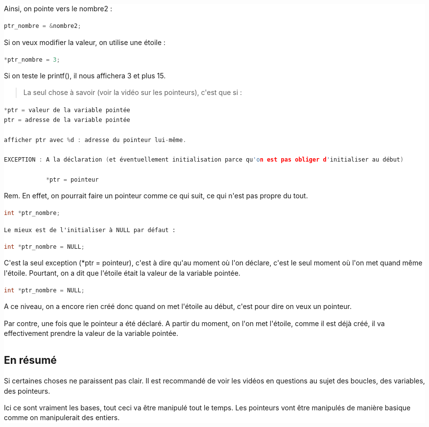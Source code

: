 Ainsi, on pointe vers le nombre2 : 

```c
ptr_nombre = &nombre2;
```

Si on veux modifier la valeur, on utilise une étoile :

```c
*ptr_nombre = 3;
```
	
Si on teste le printf(), il nous affichera 3 et plus 15.

> La seul chose à savoir (voir la vidéo sur les pointeurs), c'est que si :

```c
*ptr = valeur de la variable pointée
ptr = adresse de la variable pointée
	
afficher ptr avec %d : adresse du pointeur lui-même.
	
EXCEPTION : A la déclaration (et éventuellement initialisation parce qu'on est pas obliger d'initialiser au début)

			*ptr = pointeur
```
	
Rem. En effet, on pourrait faire un pointeur comme ce qui suit, ce qui n'est pas propre du tout.
```c
int *ptr_nombre;
```
	Le mieux est de l'initialiser à NULL par défaut :
```c
int *ptr_nombre = NULL;
```

C'est la seul exception (*ptr = pointeur), c'est à dire qu'au moment où l'on déclare, c'est le seul moment où l'on met quand même l'étoile. Pourtant, on a dit que l'étoile était la valeur de la variable pointée.

```c
int *ptr_nombre = NULL;
```

A ce niveau, on a encore rien créé donc quand on met l'étoile au début, c'est pour dire on veux un pointeur.

Par contre, une fois que le pointeur a été déclaré. A partir du moment, on l'on met l'étoile, comme il est déjà créé, il va effectivement prendre la valeur de la variable pointée.

## En résumé

Si certaines choses ne paraissent pas clair. Il est recommandé de voir les vidéos en questions au sujet des 
boucles, des variables, des pointeurs.

Ici ce sont vraiment les bases, tout ceci va être manipulé tout le temps. Les pointeurs vont être manipulés
de manière basique comme on manipulerait des entiers.
